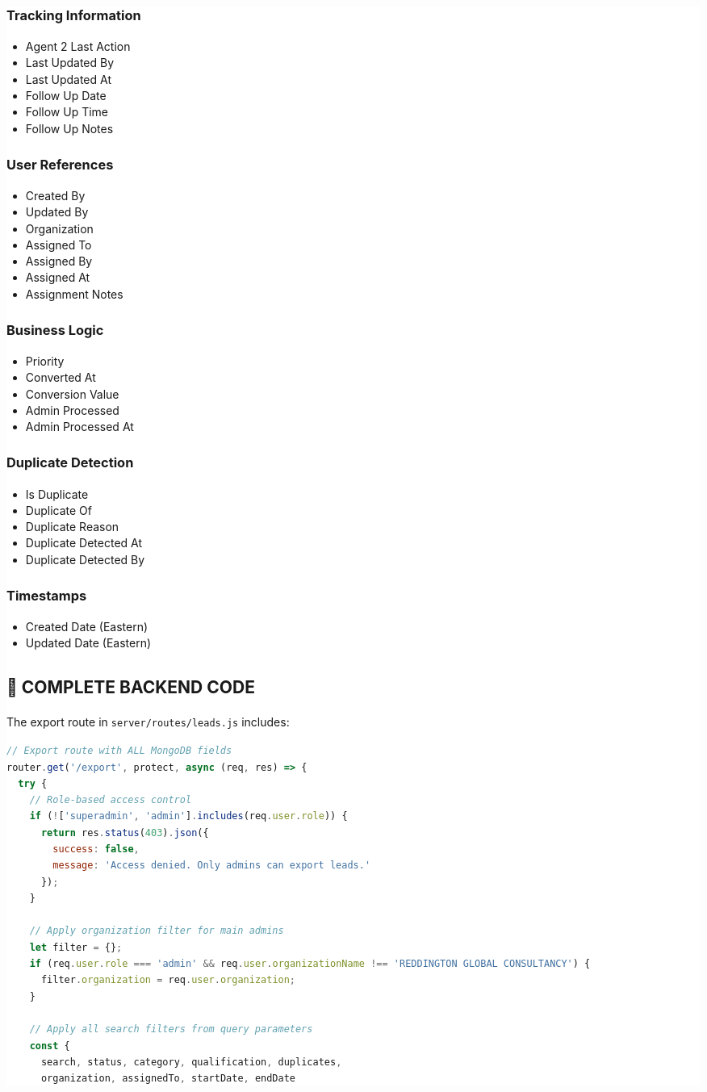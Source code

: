 ### **Tracking Information**
- Agent 2 Last Action
- Last Updated By
- Last Updated At
- Follow Up Date
- Follow Up Time
- Follow Up Notes

### **User References**
- Created By
- Updated By
- Organization
- Assigned To
- Assigned By
- Assigned At
- Assignment Notes

### **Business Logic**
- Priority
- Converted At
- Conversion Value
- Admin Processed
- Admin Processed At

### **Duplicate Detection**
- Is Duplicate
- Duplicate Of
- Duplicate Reason
- Duplicate Detected At
- Duplicate Detected By

### **Timestamps**
- Created Date (Eastern)
- Updated Date (Eastern)

## 🔧 **COMPLETE BACKEND CODE**

The export route in `server/routes/leads.js` includes:

```javascript
// Export route with ALL MongoDB fields
router.get('/export', protect, async (req, res) => {
  try {
    // Role-based access control
    if (!['superadmin', 'admin'].includes(req.user.role)) {
      return res.status(403).json({
        success: false,
        message: 'Access denied. Only admins can export leads.'
      });
    }

    // Apply organization filter for main admins
    let filter = {};
    if (req.user.role === 'admin' && req.user.organizationName !== 'REDDINGTON GLOBAL CONSULTANCY') {
      filter.organization = req.user.organization;
    }

    // Apply all search filters from query parameters
    const { 
      search, status, category, qualification, duplicates, 
      organization, assignedTo, startDate, endDate 
```